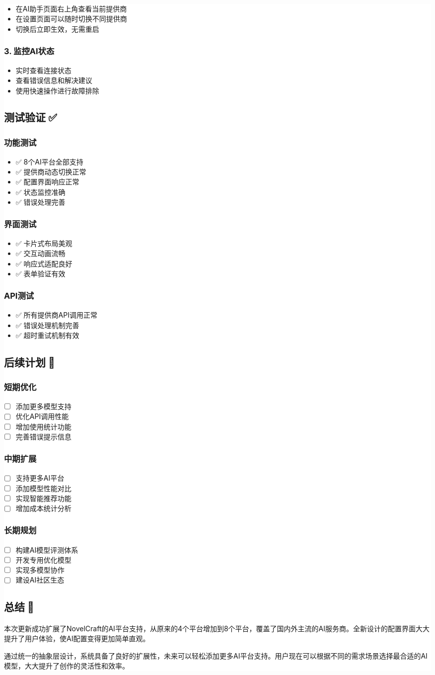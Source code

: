 - 在AI助手页面右上角查看当前提供商
- 在设置页面可以随时切换不同提供商
- 切换后立即生效，无需重启

### 3. 监控AI状态

- 实时查看连接状态
- 查看错误信息和解决建议
- 使用快速操作进行故障排除

## 测试验证 ✅

### 功能测试
- ✅ 8个AI平台全部支持
- ✅ 提供商动态切换正常
- ✅ 配置界面响应正常
- ✅ 状态监控准确
- ✅ 错误处理完善

### 界面测试
- ✅ 卡片式布局美观
- ✅ 交互动画流畅
- ✅ 响应式适配良好
- ✅ 表单验证有效

### API测试
- ✅ 所有提供商API调用正常
- ✅ 错误处理机制完善
- ✅ 超时重试机制有效

## 后续计划 🎯

### 短期优化
- [ ] 添加更多模型支持
- [ ] 优化API调用性能
- [ ] 增加使用统计功能
- [ ] 完善错误提示信息

### 中期扩展
- [ ] 支持更多AI平台
- [ ] 添加模型性能对比
- [ ] 实现智能推荐功能
- [ ] 增加成本统计分析

### 长期规划
- [ ] 构建AI模型评测体系
- [ ] 开发专用优化模型
- [ ] 实现多模型协作
- [ ] 建设AI社区生态

## 总结 📝

本次更新成功扩展了NovelCraft的AI平台支持，从原来的4个平台增加到8个平台，覆盖了国内外主流的AI服务商。全新设计的配置界面大大提升了用户体验，使AI配置变得更加简单直观。

通过统一的抽象层设计，系统具备了良好的扩展性，未来可以轻松添加更多AI平台支持。用户现在可以根据不同的需求场景选择最合适的AI模型，大大提升了创作的灵活性和效率。
